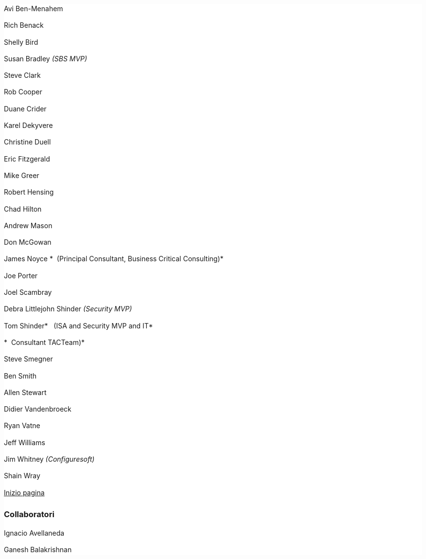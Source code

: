 Avi Ben-Menahem

Rich Benack

Shelly Bird

Susan Bradley *(SBS MVP)*

Steve Clark

Rob Cooper

Duane Crider

Karel Dekyvere

Christine Duell

Eric Fitzgerald

Mike Greer

Robert Hensing

Chad Hilton

Andrew Mason

Don McGowan

James Noyce *  (Principal Consultant, Business Critical Consulting)*

Joe Porter

Joel Scambray

Debra Littlejohn Shinder *(Security MVP)*

Tom Shinder*   (ISA and Security MVP and IT*

*  Consultant TACTeam)*

Steve Smegner

Ben Smith

Allen Stewart

Didier Vandenbroeck

Ryan Vatne

Jeff Williams

Jim Whitney *(Configuresoft)*

Shain Wray

[](#mainsection)[Inizio pagina](#mainsection)

### Collaboratori

Ignacio Avellaneda

Ganesh Balakrishnan
